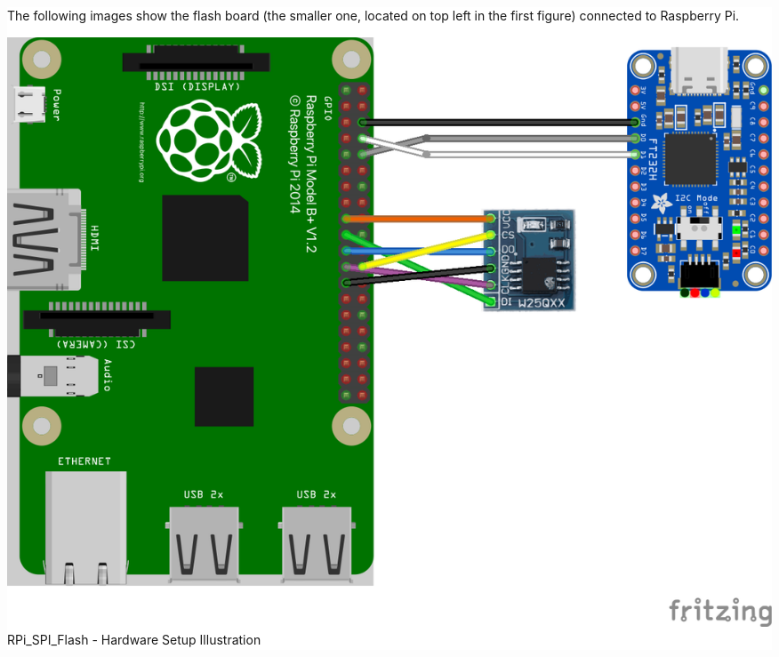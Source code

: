 The following images show the flash board (the smaller one, located on
top left in the first figure) connected to Raspberry Pi.

!["RPi_SPI_Flash - Hardware Setup Illustration"](img/rpi_spi_flash_hw_setup_illustration.png) RPi_SPI_Flash - Hardware Setup Illustration
